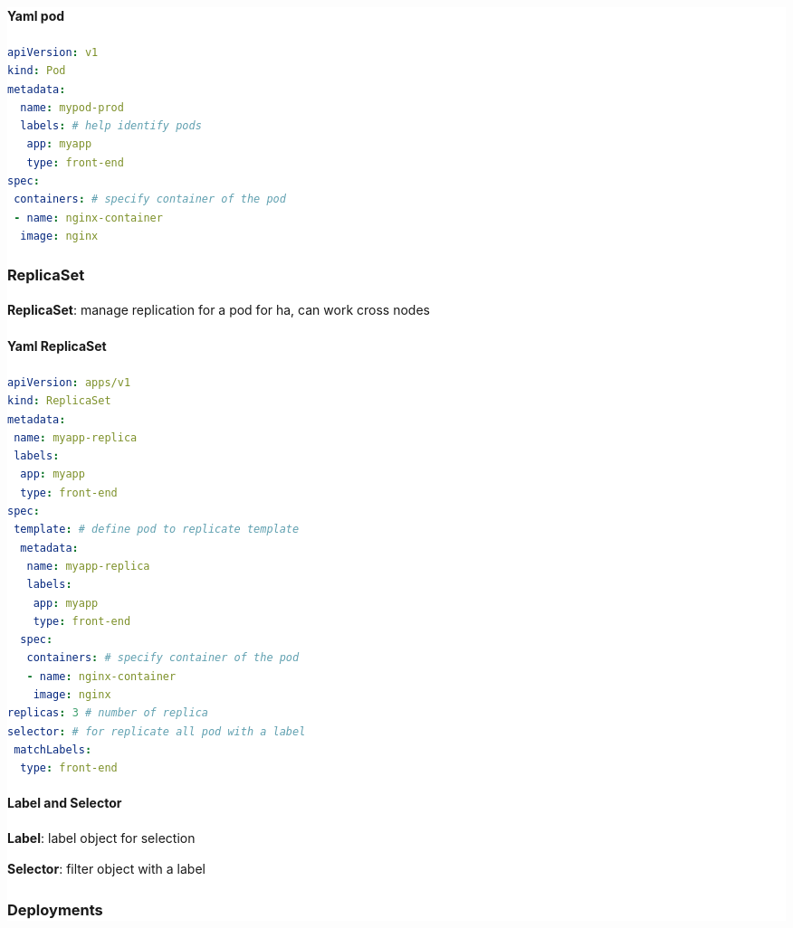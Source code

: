 #### Yaml pod

```yaml
apiVersion: v1
kind: Pod      
metadata:   
  name: mypod-prod
  labels: # help identify pods
   app: myapp
   type: front-end
spec: 
 containers: # specify container of the pod
 - name: nginx-container
  image: nginx      
```

### ReplicaSet

**ReplicaSet**: manage replication for a pod for ha, can work cross nodes

#### Yaml ReplicaSet

```yaml
apiVersion: apps/v1
kind: ReplicaSet
metadata:
 name: myapp-replica
 labels:
  app: myapp
  type: front-end
spec:
 template: # define pod to replicate template
  metadata:
   name: myapp-replica
   labels:
    app: myapp
    type: front-end
  spec: 
   containers: # specify container of the pod
   - name: nginx-container
    image: nginx
replicas: 3 # number of replica
selector: # for replicate all pod with a label
 matchLabels:
  type: front-end
```

#### Label and Selector

**Label**: label object for selection

**Selector**: filter object with a label

### Deployments
